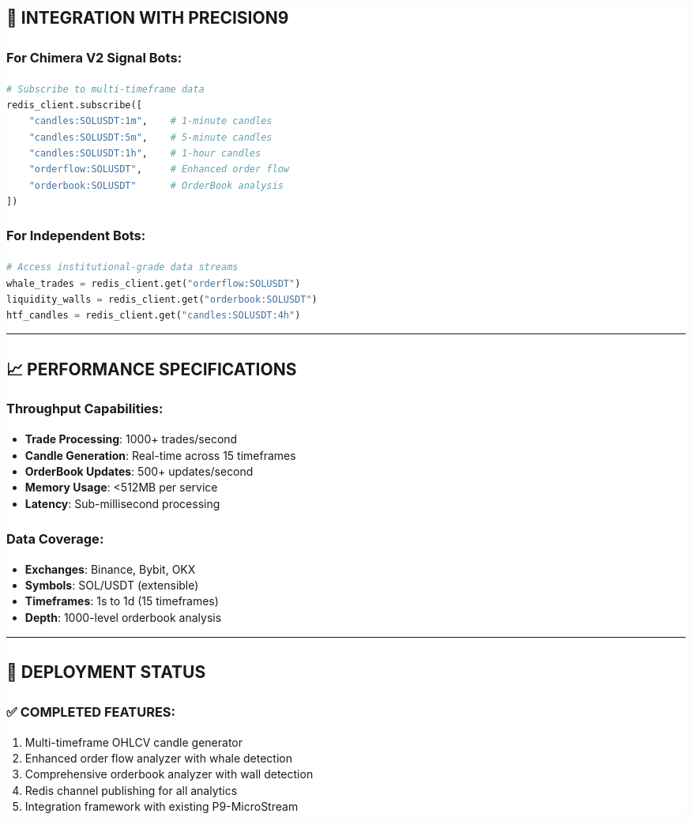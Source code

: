 
## 🔧 **INTEGRATION WITH PRECISION9**

### **For Chimera V2 Signal Bots**:
```python
# Subscribe to multi-timeframe data
redis_client.subscribe([
    "candles:SOLUSDT:1m",    # 1-minute candles
    "candles:SOLUSDT:5m",    # 5-minute candles
    "candles:SOLUSDT:1h",    # 1-hour candles
    "orderflow:SOLUSDT",     # Enhanced order flow
    "orderbook:SOLUSDT"      # OrderBook analysis
])
```

### **For Independent Bots**:
```python
# Access institutional-grade data streams
whale_trades = redis_client.get("orderflow:SOLUSDT")
liquidity_walls = redis_client.get("orderbook:SOLUSDT")
htf_candles = redis_client.get("candles:SOLUSDT:4h")
```

---

## 📈 **PERFORMANCE SPECIFICATIONS**

### **Throughput Capabilities**:
- **Trade Processing**: 1000+ trades/second
- **Candle Generation**: Real-time across 15 timeframes
- **OrderBook Updates**: 500+ updates/second
- **Memory Usage**: <512MB per service
- **Latency**: Sub-millisecond processing

### **Data Coverage**:
- **Exchanges**: Binance, Bybit, OKX
- **Symbols**: SOL/USDT (extensible)
- **Timeframes**: 1s to 1d (15 timeframes)
- **Depth**: 1000-level orderbook analysis

---

## 🚦 **DEPLOYMENT STATUS**

### **✅ COMPLETED FEATURES**:
1. Multi-timeframe OHLCV candle generator
2. Enhanced order flow analyzer with whale detection
3. Comprehensive orderbook analyzer with wall detection
4. Redis channel publishing for all analytics
5. Integration framework with existing P9-MicroStream
